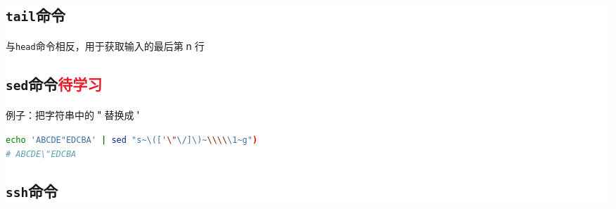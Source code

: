
</p>


<p id="cQGg8yioENLaWiWt7nUdFy">

## `tail`命令

</p>


<p id="2J2efAijLLA3q9jNgAzv5a">

与`head`命令相反，用于获取输入的最后第 n 行

</p>


<p id="hd9gfmD6mWkLAoNN76FhVc">

```Bash

```


</p>


<p id="jMxKWf87rGapYd1nFtSGiT">

## `sed`命令<span style="color:#E91E2C;">待学习</span>

</p>


<p id="1EUi31eRKE4bQkKw4o5wtS">

例子：把字符串中的 " 替换成 '

</p>


<p id="nePBoLdQrSF3QscfrMeg8F">

```Bash
echo 'ABCDE"EDCBA' | sed "s~\(['\"\/]\)~\\\\\1~g")
# ABCDE\"EDCBA
```


</p>


<p id="jK8gmNzADSPLmrXdn3WDdX">

## `ssh`命令

</p>


<p id="mnZABRsN23wu3QpJrrCQYc">



</p>
